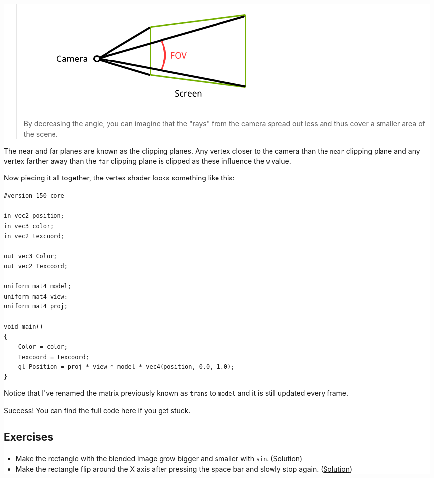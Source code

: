 > ![](media/img/c4_fov.png)
>
> By decreasing the angle, you can imagine that the "rays" from the camera spread out less and thus cover a smaller area of the scene.

The near and far planes are known as the clipping planes. Any vertex closer to the camera than the `near` clipping plane and any vertex farther away than the `far` clipping plane is clipped as these influence the `w` value.

Now piecing it all together, the vertex shader looks something like this:

	#version 150 core

	in vec2 position;
	in vec3 color;
	in vec2 texcoord;

	out vec3 Color;
	out vec2 Texcoord;

	uniform mat4 model;
	uniform mat4 view;
	uniform mat4 proj;

	void main()
	{
	    Color = color;
	    Texcoord = texcoord;
	    gl_Position = proj * view * model * vec4(position, 0.0, 1.0);
	}

Notice that I've renamed the matrix previously known as `trans` to `model` and it is still updated every frame.

<div class="livedemo_wrap">
	<div class="livedemo" id="demo_c4_3d" style="background: url('/media/img/c4_window3.png')">
		<canvas width="640" height="480"></canvas>
		<script type="text/javascript" src="https://open.gl/content/demos/c4_3d.js"></script>
	</div>
</div>

Success! You can find the full code [here](https://open.gl/content/code/c4_3d.txt) if you get stuck.

## Exercises

- Make the rectangle with the blended image grow bigger and smaller with `sin`. ([Solution](https://open.gl/content/code/c4_exercise_1.txt))
- Make the rectangle flip around the X axis after pressing the space bar and slowly stop again. ([Solution](https://open.gl/content/code/c4_exercise_2.txt))
